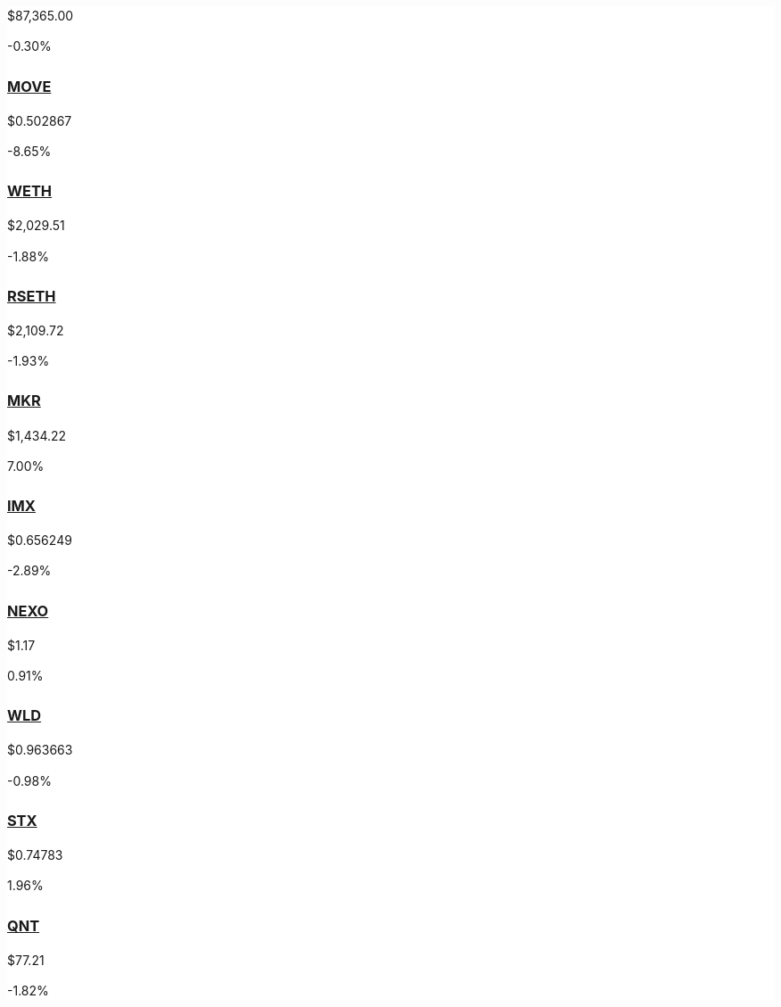 $87,365.00

-0.30%

### [MOVE](https://decrypt.co/price/movement)

$0.502867

-8.65%

### [WETH](https://decrypt.co/price/binance-peg-weth)

$2,029.51

-1.88%

### [RSETH](https://decrypt.co/price/kelp-dao-restaked-eth)

$2,109.72

-1.93%

### [MKR](https://decrypt.co/price/maker)

$1,434.22

7.00%

### [IMX](https://decrypt.co/price/immutable-x)

$0.656249

-2.89%

### [NEXO](https://decrypt.co/price/nexo)

$1.17

0.91%

### [WLD](https://decrypt.co/price/worldcoin)

$0.963663

-0.98%

### [STX](https://decrypt.co/price/blockstack)

$0.74783

1.96%

### [QNT](https://decrypt.co/price/quant-network)

$77.21

-1.82%
